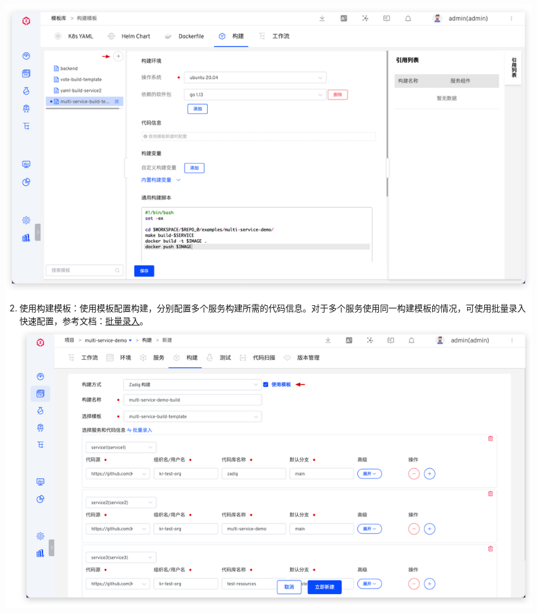 ![标准模板管理](../../_images/project_admin_template_20.png)

2. 使用构建模板：使用模板配置构建，分别配置多个服务构建所需的代码信息。对于多个服务使用同一构建模板的情况，可使用批量录入快速配置，参考文档：[批量录入](/ZadigX%20v1.7.0/project/build/#批量录入)。
![标准模板管理](../../_images/project_admin_template_21.png)
